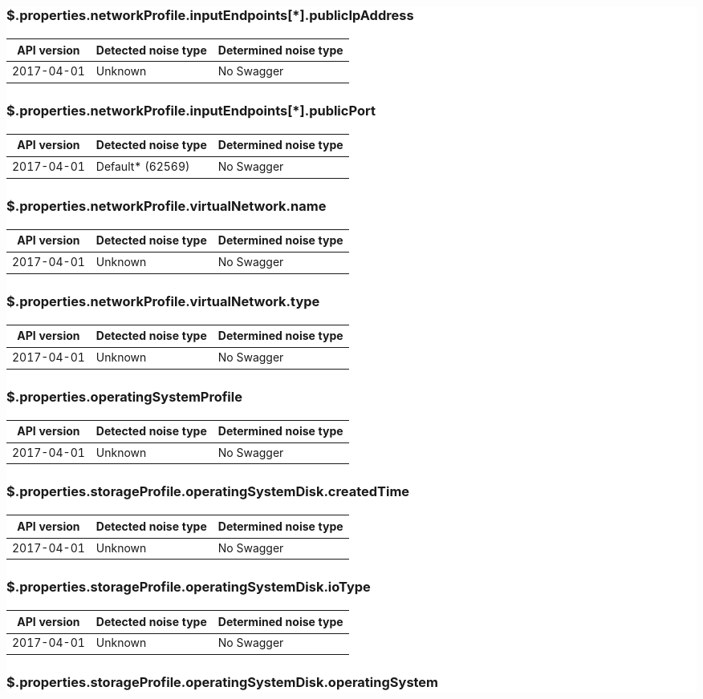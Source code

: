 ### \$.properties.networkProfile.inputEndpoints[*].publicIpAddress

| API version | Detected noise type | Determined noise type |
| ----------- | ------------------- | --------------------- |
| 2017-04-01  | Unknown             | No Swagger            |

### \$.properties.networkProfile.inputEndpoints[*].publicPort

| API version | Detected noise type | Determined noise type |
| ----------- | ------------------- | --------------------- |
| 2017-04-01  | Default* (62569)    | No Swagger            |

### \$.properties.networkProfile.virtualNetwork.name

| API version | Detected noise type | Determined noise type |
| ----------- | ------------------- | --------------------- |
| 2017-04-01  | Unknown             | No Swagger            |

### \$.properties.networkProfile.virtualNetwork.type

| API version | Detected noise type | Determined noise type |
| ----------- | ------------------- | --------------------- |
| 2017-04-01  | Unknown             | No Swagger            |

### \$.properties.operatingSystemProfile

| API version | Detected noise type | Determined noise type |
| ----------- | ------------------- | --------------------- |
| 2017-04-01  | Unknown             | No Swagger            |

### \$.properties.storageProfile.operatingSystemDisk.createdTime

| API version | Detected noise type | Determined noise type |
| ----------- | ------------------- | --------------------- |
| 2017-04-01  | Unknown             | No Swagger            |

### \$.properties.storageProfile.operatingSystemDisk.ioType

| API version | Detected noise type | Determined noise type |
| ----------- | ------------------- | --------------------- |
| 2017-04-01  | Unknown             | No Swagger            |

### \$.properties.storageProfile.operatingSystemDisk.operatingSystem
